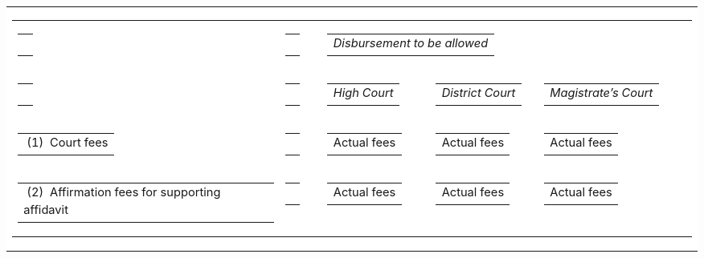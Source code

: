 <div class="table-responsive"><table width="100%"><tbody><tr><td class="sGrptbl" id="PO59-Sa2-S1IIA-ta-oc2-"><table width="100%" cellspacing="0" cellpadding="4" class="tbl table" style=""><tbody valign="top"><tr id="PO59-Sa2-S1IIA-ta-oc2-tr-oc1-"><td style="width:44.414169in" id="PO59-Sa2-S1IIA-ta-oc2-tr-oc1-te1-"><table width="100%"><tbody><tr><td class="fs" style="text-align: center;font-size:11pt;text-indent: 0px;">&nbsp;</td></tr></tbody></table></td><td style="width:3.269755in" id="PO59-Sa2-S1IIA-ta-oc2-tr-oc1-te2-"><table width="100%"><tbody><tr><td class="fs" style="text-align: center;font-size:11pt;text-indent: 0px;">&nbsp;</td></tr></tbody></table></td><td style="max-width:300px;" colspan="3" id="PO59-Sa2-S1IIA-ta-oc2-tr-oc1-te3-"><table width="100%"><tbody><tr><td class="fs" style="text-align: center;font-size:11pt;text-indent: 0px;"><em>Disbursement to be allowed</em></td></tr></tbody></table></td></tr><tr id="PO59-Sa2-S1IIA-ta-oc2-tr-oc2-"><td style="width:44.414169in" id="PO59-Sa2-S1IIA-ta-oc2-tr-oc2-te1-"><table width="100%"><tbody><tr><td class="fs" style="text-align: center;font-size:11pt;text-indent: 0px;">&nbsp;</td></tr></tbody></table></td><td style="width:3.269755in" id="PO59-Sa2-S1IIA-ta-oc2-tr-oc2-te2-"><table width="100%"><tbody><tr><td class="fs" style="text-align: center;font-size:11pt;text-indent: 0px;">&nbsp;</td></tr></tbody></table></td><td style="width:14.713896in" id="PO59-Sa2-S1IIA-ta-oc2-tr-oc2-te3-"><table width="100%"><tbody><tr><td class="fs" style="text-align: center;font-size:11pt;text-indent: 0px;"><em>High Court</em></td></tr></tbody></table></td><td style="width:14.713896in" id="PO59-Sa2-S1IIA-ta-oc2-tr-oc2-te4-"><table width="100%"><tbody><tr><td class="fs" style="text-align: center;font-size:11pt;text-indent: 0px;"><em>District Court</em></td></tr></tbody></table></td><td style="width:22.888283in" id="PO59-Sa2-S1IIA-ta-oc2-tr-oc2-te5-"><table width="100%"><tbody><tr><td class="fs" style="text-align: center;font-size:11pt;text-indent: 0px;"><em>Magistrate’s Court</em></td></tr></tbody></table></td></tr><tr id="PO59-Sa2-S1IIA-ta-oc2-tr-oc3-"><td style="width:44.414169in" id="PO59-Sa2-S1IIA-ta-oc2-tr-oc3-te1-"><table width="100%"><tbody><tr><td class="fs" style="text-align: left;font-size:11pt;text-indent: 0px;">&nbsp;(1)&nbsp;&nbsp;Court fees</td></tr></tbody></table></td><td style="width:3.269755in" id="PO59-Sa2-S1IIA-ta-oc2-tr-oc3-te2-"><table width="100%"><tbody><tr><td class="fs" style="text-align: left;font-size:11pt;text-indent: 0px;">&nbsp;</td></tr></tbody></table></td><td style="width:14.713896in" id="PO59-Sa2-S1IIA-ta-oc2-tr-oc3-te3-"><table width="100%"><tbody><tr><td class="fs" style="text-align: center;font-size:11pt;text-indent: 0px;">Actual fees</td></tr></tbody></table></td><td style="width:14.713896in" id="PO59-Sa2-S1IIA-ta-oc2-tr-oc3-te4-"><table width="100%"><tbody><tr><td class="fs" style="text-align: center;font-size:11pt;text-indent: 0px;">Actual fees</td></tr></tbody></table></td><td style="width:22.888283in" id="PO59-Sa2-S1IIA-ta-oc2-tr-oc3-te5-"><table width="100%"><tbody><tr><td class="fs" style="text-align: center;font-size:11pt;text-indent: 0px;">Actual fees</td></tr></tbody></table></td></tr><tr id="PO59-Sa2-S1IIA-ta-oc2-tr-oc4-"><td style="width:44.414169in" id="PO59-Sa2-S1IIA-ta-oc2-tr-oc4-te1-"><table width="100%"><tbody><tr><td class="fs" style="text-align: left;font-size:11pt;text-indent: 0px;">&nbsp;(2)&nbsp;&nbsp;Affirmation fees for supporting affidavit</td></tr></tbody></table></td><td style="width:3.269755in" id="PO59-Sa2-S1IIA-ta-oc2-tr-oc4-te2-"><table width="100%"><tbody><tr><td class="fs" style="text-align: left;font-size:11pt;text-indent: 0px;">&nbsp;</td></tr></tbody></table></td><td style="width:14.713896in" id="PO59-Sa2-S1IIA-ta-oc2-tr-oc4-te3-"><table width="100%"><tbody><tr><td class="fs" style="text-align: center;font-size:11pt;text-indent: 0px;">Actual fees</td></tr></tbody></table></td><td style="width:14.713896in" id="PO59-Sa2-S1IIA-ta-oc2-tr-oc4-te4-"><table width="100%"><tbody><tr><td class="fs" style="text-align: center;font-size:11pt;text-indent: 0px;">Actual fees</td></tr></tbody></table></td><td style="width:22.888283in" id="PO59-Sa2-S1IIA-ta-oc2-tr-oc4-te5-"><table width="100%"><tbody><tr><td class="fs" style="text-align: center;font-size:11pt;text-indent: 0px;">Actual fees</td></tr></tbody></table></td></tr><tr id="PO59-Sa2-S1IIA-ta-oc2-tr-oc5-"><td style="width:44